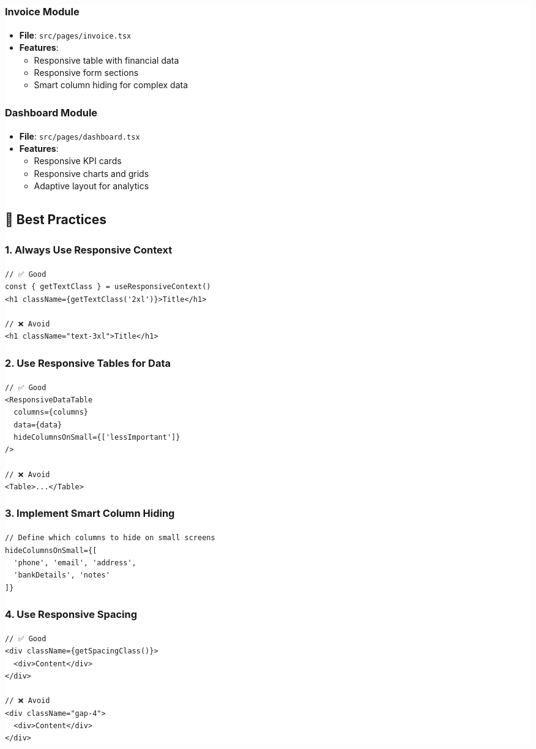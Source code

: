 ### Invoice Module
- **File**: `src/pages/invoice.tsx`
- **Features**:
  - Responsive table with financial data
  - Responsive form sections
  - Smart column hiding for complex data

### Dashboard Module
- **File**: `src/pages/dashboard.tsx`
- **Features**:
  - Responsive KPI cards
  - Responsive charts and grids
  - Adaptive layout for analytics

## 🎯 Best Practices

### 1. Always Use Responsive Context
```tsx
// ✅ Good
const { getTextClass } = useResponsiveContext()
<h1 className={getTextClass('2xl')}>Title</h1>

// ❌ Avoid
<h1 className="text-3xl">Title</h1>
```

### 2. Use Responsive Tables for Data
```tsx
// ✅ Good
<ResponsiveDataTable
  columns={columns}
  data={data}
  hideColumnsOnSmall={['lessImportant']}
/>

// ❌ Avoid
<Table>...</Table>
```

### 3. Implement Smart Column Hiding
```tsx
// Define which columns to hide on small screens
hideColumnsOnSmall={[
  'phone', 'email', 'address', 
  'bankDetails', 'notes'
]}
```

### 4. Use Responsive Spacing
```tsx
// ✅ Good
<div className={getSpacingClass()}>
  <div>Content</div>
</div>

// ❌ Avoid
<div className="gap-4">
  <div>Content</div>
</div>
```
